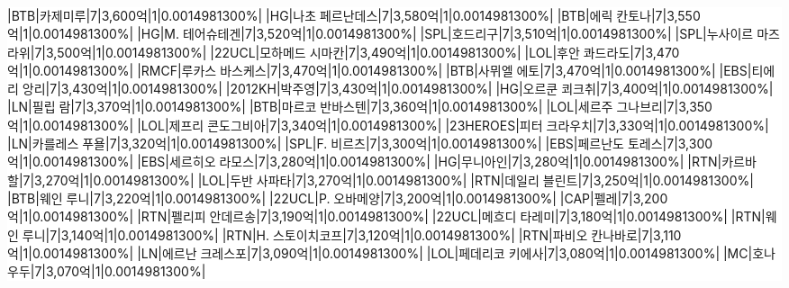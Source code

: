 |BTB|카제미루|7|3,600억|1|0.0014981300%|
|HG|나초 페르난데스|7|3,580억|1|0.0014981300%|
|BTB|에릭 칸토나|7|3,550억|1|0.0014981300%|
|HG|M. 테어슈테겐|7|3,520억|1|0.0014981300%|
|SPL|호드리구|7|3,510억|1|0.0014981300%|
|SPL|누사이르 마즈라위|7|3,500억|1|0.0014981300%|
|22UCL|모하메드 시마칸|7|3,490억|1|0.0014981300%|
|LOL|후안 콰드라도|7|3,470억|1|0.0014981300%|
|RMCF|루카스 바스케스|7|3,470억|1|0.0014981300%|
|BTB|사뮈엘 에토|7|3,470억|1|0.0014981300%|
|EBS|티에리 앙리|7|3,430억|1|0.0014981300%|
|2012KH|박주영|7|3,430억|1|0.0014981300%|
|HG|오르쿤 쾨크취|7|3,400억|1|0.0014981300%|
|LN|필립 람|7|3,370억|1|0.0014981300%|
|BTB|마르코 반바스텐|7|3,360억|1|0.0014981300%|
|LOL|세르주 그나브리|7|3,350억|1|0.0014981300%|
|LOL|제프리 콘도그비아|7|3,340억|1|0.0014981300%|
|23HEROES|피터 크라우치|7|3,330억|1|0.0014981300%|
|LN|카를레스 푸욜|7|3,320억|1|0.0014981300%|
|SPL|F. 비르츠|7|3,300억|1|0.0014981300%|
|EBS|페르난도 토레스|7|3,300억|1|0.0014981300%|
|EBS|세르히오 라모스|7|3,280억|1|0.0014981300%|
|HG|무니아인|7|3,280억|1|0.0014981300%|
|RTN|카르바할|7|3,270억|1|0.0014981300%|
|LOL|두반 사파타|7|3,270억|1|0.0014981300%|
|RTN|데일리 블린트|7|3,250억|1|0.0014981300%|
|BTB|웨인 루니|7|3,220억|1|0.0014981300%|
|22UCL|P. 오바메양|7|3,200억|1|0.0014981300%|
|CAP|펠레|7|3,200억|1|0.0014981300%|
|RTN|펠리피 안데르송|7|3,190억|1|0.0014981300%|
|22UCL|메흐디 타레미|7|3,180억|1|0.0014981300%|
|RTN|웨인 루니|7|3,140억|1|0.0014981300%|
|RTN|H. 스토이치코프|7|3,120억|1|0.0014981300%|
|RTN|파비오 칸나바로|7|3,110억|1|0.0014981300%|
|LN|에르난 크레스포|7|3,090억|1|0.0014981300%|
|LOL|페데리코 키에사|7|3,080억|1|0.0014981300%|
|MC|호나우두|7|3,070억|1|0.0014981300%|